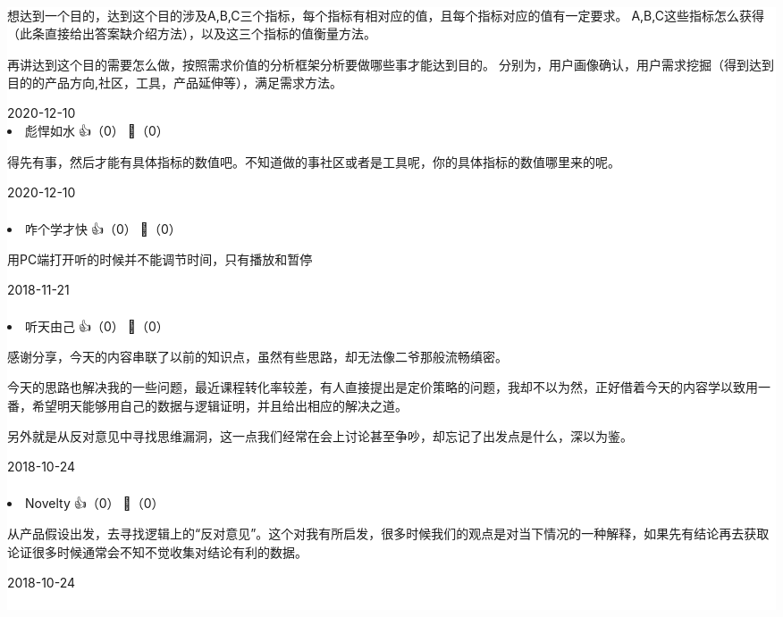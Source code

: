 想达到一个目的，达到这个目的涉及A,B,C三个指标，每个指标有相对应的值，且每个指标对应的值有一定要求。
A,B,C这些指标怎么获得（此条直接给出答案缺介绍方法），以及这三个指标的值衡量方法。

再讲达到这个目的需要怎么做，按照需求价值的分析框架分析要做哪些事才能达到目的。
分别为，用户画像确认，用户需求挖掘（得到达到目的的产品方向,社区，工具，产品延伸等），满足需求方法。
</p>2020-12-10</li><br/><li><span>彪悍如水</span> 👍（0） 💬（0）<p>得先有事，然后才能有具体指标的数值吧。不知道做的事社区或者是工具呢，你的具体指标的数值哪里来的呢。</p>2020-12-10</li><br/><li><span>咋个学才快</span> 👍（0） 💬（0）<p>用PC端打开听的时候并不能调节时间，只有播放和暂停</p>2018-11-21</li><br/><li><span>听天由己</span> 👍（0） 💬（0）<p>感谢分享，今天的内容串联了以前的知识点，虽然有些思路，却无法像二爷那般流畅缜密。

今天的思路也解决我的一些问题，最近课程转化率较差，有人直接提出是定价策略的问题，我却不以为然，正好借着今天的内容学以致用一番，希望明天能够用自己的数据与逻辑证明，并且给出相应的解决之道。

另外就是从反对意见中寻找思维漏洞，这一点我们经常在会上讨论甚至争吵，却忘记了出发点是什么，深以为鉴。</p>2018-10-24</li><br/><li><span>Novelty</span> 👍（0） 💬（0）<p>从产品假设出发，去寻找逻辑上的“反对意见”。这个对我有所启发，很多时候我们的观点是对当下情况的一种解释，如果先有结论再去获取论证很多时候通常会不知不觉收集对结论有利的数据。
</p>2018-10-24</li><br/>
</ul>